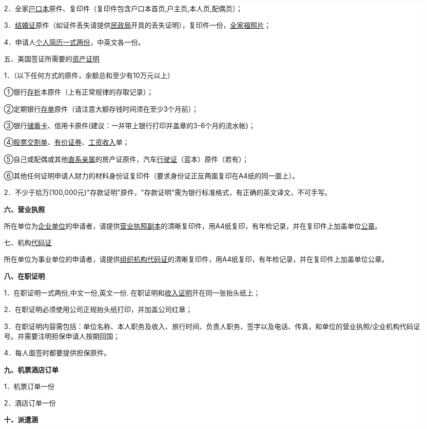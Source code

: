 2．全家[户口本](https://baike.baidu.com/item/户口本/5104621?fromModule=lemma_inlink)原件、复印件（复印件包含户口本首页,户主页,本人页,配偶页）；

3．[结婚证](https://baike.baidu.com/item/结婚证/6626972?fromModule=lemma_inlink)原件（如证件丢失请提供[民政局](https://baike.baidu.com/item/民政局/2903040?fromModule=lemma_inlink)开具的丢失证明），复印件一份，[全家福照片](https://baike.baidu.com/item/全家福照片/14474911?fromModule=lemma_inlink)；

4．申请人[个人简历](https://baike.baidu.com/item/个人简历/136690?fromModule=lemma_inlink)[一式两份](https://baike.baidu.com/item/一式两份/1786506?fromModule=lemma_inlink)，中英文各一份。

五、美国签证所需要的[资产证明](https://baike.baidu.com/item/资产证明/7071471?fromModule=lemma_inlink)

1．（以下任何方式的原件，余额总和至少有10万元以上）

①银行[存折](https://baike.baidu.com/item/存折/2012786?fromModule=lemma_inlink)本原件（上有正常规律的存取记录）；

②定期银行[存单](https://baike.baidu.com/item/存单/8710671?fromModule=lemma_inlink)原件（请注意大额存钱时间须在至少3个月前）；

③银行[储蓄卡](https://baike.baidu.com/item/储蓄卡/266513?fromModule=lemma_inlink)、信用卡原件(建议：一并带上银行打印并盖章的3-6个月的流水帐)；

④[股票交割单](https://baike.baidu.com/item/股票交割单/5640393?fromModule=lemma_inlink)、[有价证券](https://baike.baidu.com/item/有价证券/2064993?fromModule=lemma_inlink)、[工资收入](https://baike.baidu.com/item/工资收入/15565202?fromModule=lemma_inlink)单；

⑤自己或配偶或其他[直系亲属](https://baike.baidu.com/item/直系亲属/1062060?fromModule=lemma_inlink)的房产证原件，汽车[行驶证](https://baike.baidu.com/item/行驶证/7169429?fromModule=lemma_inlink)（蓝本）原件（若有）；

⑥其他任何证明申请人财力的材料身份证复印件（要求身份证正反两面复印在A4纸的同一面上）。

2．不少于拾万(100,000元)"存款证明"原件，"存款证明"需为银行标准格式，有正确的英文译文，不可手写。

**六、营业执照**

所在单位为[企业单位](https://baike.baidu.com/item/企业单位/10171922?fromModule=lemma_inlink)的申请者，请提供[营业执照副本](https://baike.baidu.com/item/营业执照副本/3539097?fromModule=lemma_inlink)的清晰复印件，用A4纸复印，有年检记录，并在复印件上加盖单位[公章](https://baike.baidu.com/item/公章/10781999?fromModule=lemma_inlink)。

七、机构[代码证](https://baike.baidu.com/item/代码证/5023603?fromModule=lemma_inlink)

所在单位为事业单位的申请者，请提供[组织机构代码证](https://baike.baidu.com/item/组织机构代码证/6527570?fromModule=lemma_inlink)的清晰复印件，用A4纸复印，有年检记录，并在复印件上加盖单位公章。

**八、在职证明**

1．在职证明一式两份,中文一份,英文一份. 在职证明和[收入证明](https://baike.baidu.com/item/收入证明/8275682?fromModule=lemma_inlink)开在同一张抬头纸上；

2．在职证明必须使用公司正规抬头纸打印，并加盖公司红章；

3．在职证明内容需包括：单位名称、本人职务及收入、旅行时间、负责人职务、签字以及电话、传真，和单位的营业执照/企业机构代码证号。并需要注明担保申请人按期回国；

4．每人面签时都要提供担保原件。

**九、机票酒店订单**

1．机票订单一份

2．酒店订单一份

**十、派遣涵**
